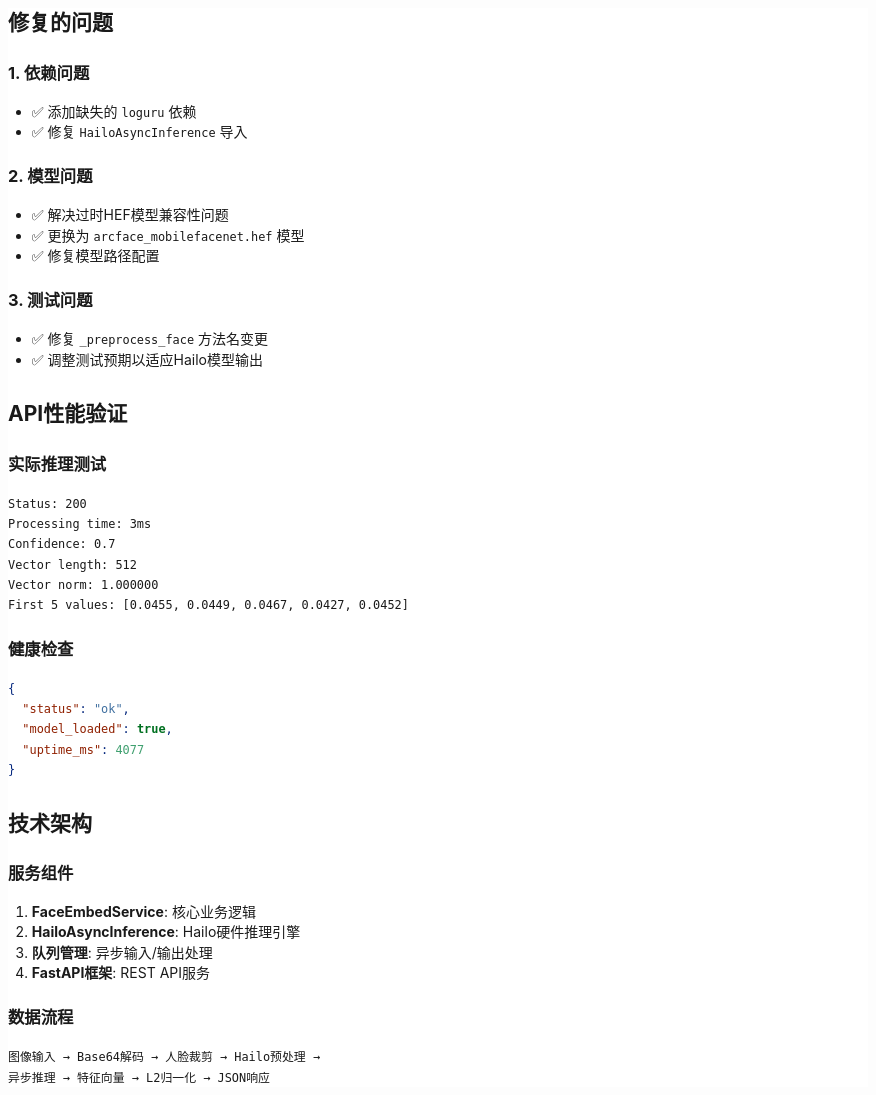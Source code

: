 ## 修复的问题

### 1. 依赖问题
- ✅ 添加缺失的 `loguru` 依赖
- ✅ 修复 `HailoAsyncInference` 导入

### 2. 模型问题
- ✅ 解决过时HEF模型兼容性问题
- ✅ 更换为 `arcface_mobilefacenet.hef` 模型
- ✅ 修复模型路径配置

### 3. 测试问题
- ✅ 修复 `_preprocess_face` 方法名变更
- ✅ 调整测试预期以适应Hailo模型输出

## API性能验证

### 实际推理测试
```bash
Status: 200
Processing time: 3ms
Confidence: 0.7
Vector length: 512
Vector norm: 1.000000
First 5 values: [0.0455, 0.0449, 0.0467, 0.0427, 0.0452]
```

### 健康检查
```json
{
  "status": "ok",
  "model_loaded": true,
  "uptime_ms": 4077
}
```

## 技术架构

### 服务组件
1. **FaceEmbedService**: 核心业务逻辑
2. **HailoAsyncInference**: Hailo硬件推理引擎
3. **队列管理**: 异步输入/输出处理
4. **FastAPI框架**: REST API服务

### 数据流程
```
图像输入 → Base64解码 → 人脸裁剪 → Hailo预处理 → 
异步推理 → 特征向量 → L2归一化 → JSON响应
```
